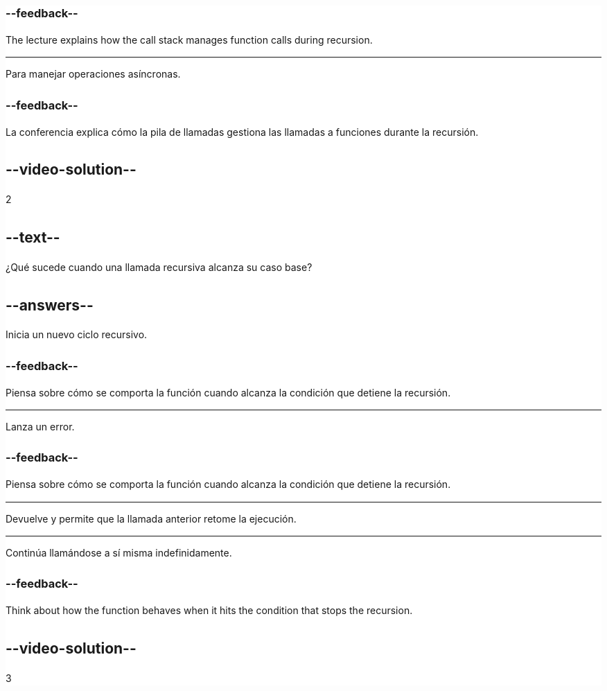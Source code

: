 ### --feedback--

The lecture explains how the call stack manages function calls during recursion.

---

Para manejar operaciones asíncronas.

### --feedback--

La conferencia explica cómo la pila de llamadas gestiona las llamadas a funciones durante la recursión.

## --video-solution--

2

## --text--

¿Qué sucede cuando una llamada recursiva alcanza su caso base?

## --answers--

Inicia un nuevo ciclo recursivo.

### --feedback--

Piensa sobre cómo se comporta la función cuando alcanza la condición que detiene la recursión.

---

Lanza un error.

### --feedback--

Piensa sobre cómo se comporta la función cuando alcanza la condición que detiene la recursión.

---

Devuelve y permite que la llamada anterior retome la ejecución.

---

Continúa llamándose a sí misma indefinidamente.

### --feedback--

Think about how the function behaves when it hits the condition that stops the recursion.

## --video-solution--

3
